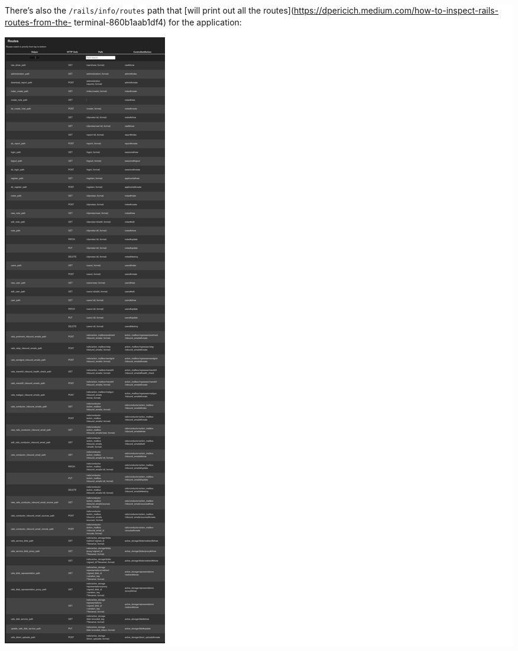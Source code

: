 There’s also the `/rails/info/routes` path that [will print out all the
routes](https://dpericich.medium.com/how-to-inspect-rails-routes-from-the-
terminal-860b1aab1df4) for the application:

![image-20230719190546745](../img/image-20230719190546745.png)